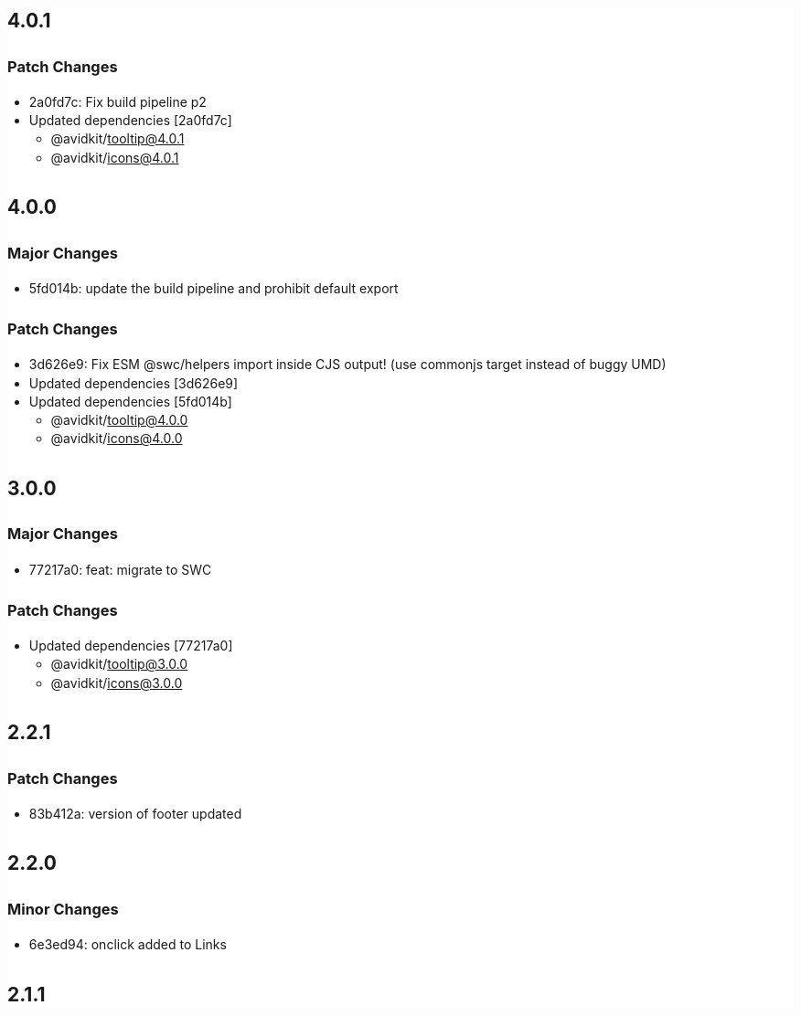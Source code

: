 ## 4.0.1

### Patch Changes

- 2a0fd7c: Fix build pipeline p2
- Updated dependencies [2a0fd7c]
  - @avidkit/tooltip@4.0.1
  - @avidkit/icons@4.0.1

## 4.0.0

### Major Changes

- 5fd014b: update the build pipeline and prohibit default export

### Patch Changes

- 3d626e9: Fix ESM @swc/helpers import inside CJS output! (use commonjs target instead of buggy UMD)
- Updated dependencies [3d626e9]
- Updated dependencies [5fd014b]
  - @avidkit/tooltip@4.0.0
  - @avidkit/icons@4.0.0

## 3.0.0

### Major Changes

- 77217a0: feat: migrate to SWC

### Patch Changes

- Updated dependencies [77217a0]
  - @avidkit/tooltip@3.0.0
  - @avidkit/icons@3.0.0

## 2.2.1

### Patch Changes

- 83b412a: version of footer updated

## 2.2.0

### Minor Changes

- 6e3ed94: onclick added to Links

## 2.1.1
